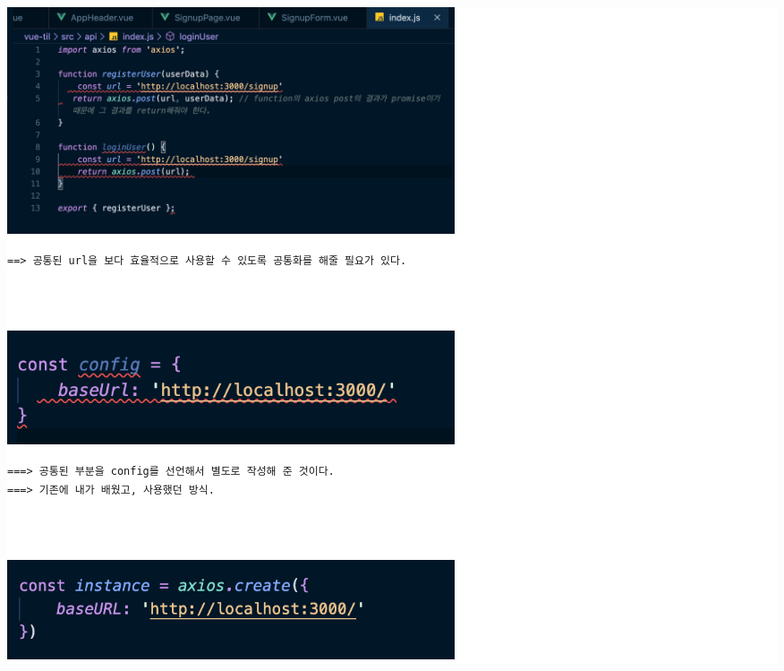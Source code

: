 <img src="./imgs/end43_1.png"  width="500"/>

	==> 공통된 url을 보다 효율적으로 사용할 수 있도록 공통화를 해줄 필요가 있다.

<br/><br/>

<img src="./imgs/end43_2.png"  width="500"/>

	===> 공통된 부분을 config를 선언해서 별도로 작성해 준 것이다.
	===> 기존에 내가 배웠고, 사용했던 방식.
	
<br/><br/>	

<img src="./imgs/end43_3.png"  width="500"/>
